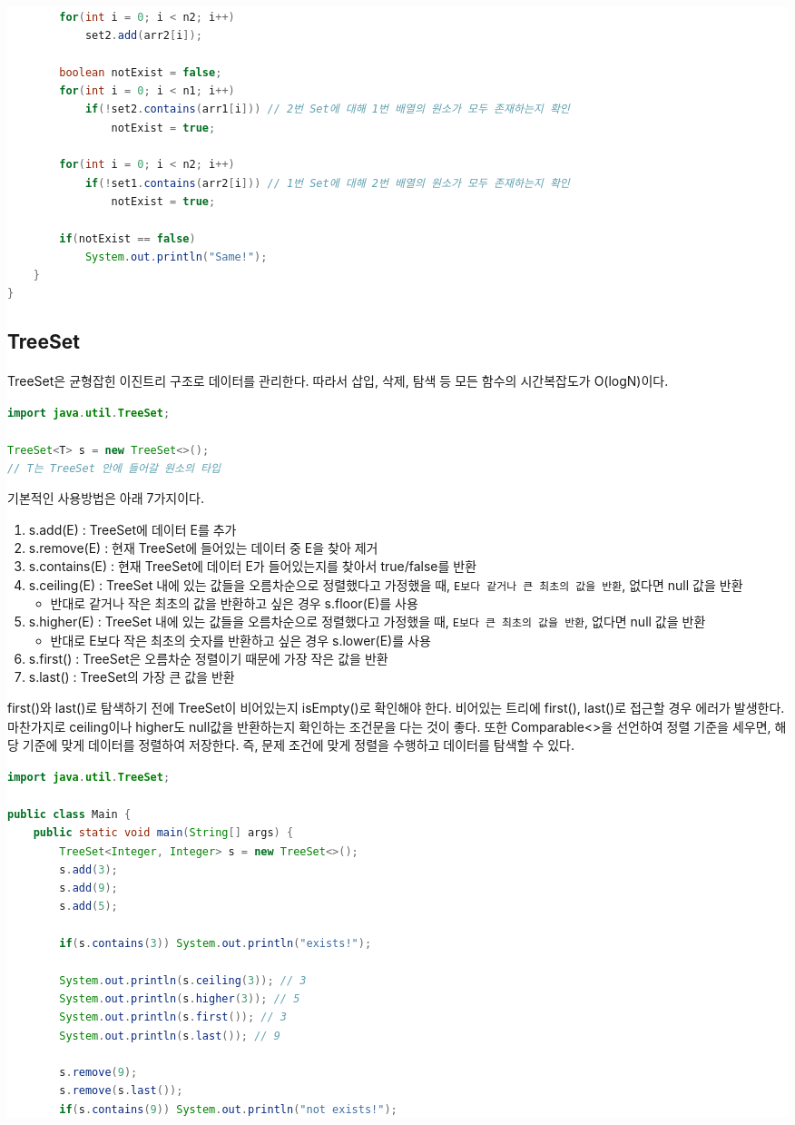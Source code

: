 ```java
        for(int i = 0; i < n2; i++)
            set2.add(arr2[i]);

        boolean notExist = false;
        for(int i = 0; i < n1; i++)
            if(!set2.contains(arr1[i])) // 2번 Set에 대해 1번 배열의 원소가 모두 존재하는지 확인
                notExist = true;

        for(int i = 0; i < n2; i++)
            if(!set1.contains(arr2[i])) // 1번 Set에 대해 2번 배열의 원소가 모두 존재하는지 확인
                notExist = true;

        if(notExist == false)
            System.out.println("Same!");
    }
}

```

## TreeSet
TreeSet은 균형잡힌 이진트리 구조로 데이터를 관리한다. 따라서 삽입, 삭제, 탐색 등 모든 함수의 시간복잡도가 O(logN)이다.
```java
import java.util.TreeSet;

TreeSet<T> s = new TreeSet<>();
// T는 TreeSet 안에 들어갈 원소의 타입
```

기본적인 사용방법은 아래 7가지이다.

1. s.add(E) : TreeSet에 데이터 E를 추가
2. s.remove(E) : 현재 TreeSet에 들어있는 데이터 중 E을 찾아 제거
3. s.contains(E) : 현재 TreeSet에 데이터 E가 들어있는지를 찾아서 true/false를 반환
4. s.ceiling(E) : TreeSet 내에 있는 값들을 오름차순으로 정렬했다고 가정했을 때, `E보다 같거나 큰 최초의 값을 반환`, 없다면 null 값을 반환
   - 반대로 같거나 작은 최초의 값을 반환하고 싶은 경우 s.floor(E)를 사용
5. s.higher(E) : TreeSet 내에 있는 값들을 오름차순으로 정렬했다고 가정했을 때, `E보다 큰 최초의 값을 반환`, 없다면 null 값을 반환
   - 반대로 E보다 작은 최초의 숫자를 반환하고 싶은 경우 s.lower(E)를 사용
6. s.first() : TreeSet은 오름차순 정렬이기 때문에 가장 작은 값을 반환
7. s.last() : TreeSet의 가장 큰 값을 반환

first()와 last()로 탐색하기 전에 TreeSet이 비어있는지 isEmpty()로 확인해야 한다. 비어있는 트리에 first(), last()로 접근할 경우 에러가 발생한다.
마찬가지로 ceiling이나 higher도 null값을 반환하는지 확인하는 조건문을 다는 것이 좋다.
또한 Comparable<>을 선언하여 정렬 기준을 세우면, 해당 기준에 맞게 데이터를 정렬하여 저장한다. 즉, 문제 조건에 맞게 정렬을 수행하고 데이터를 탐색할 수 있다.

```java
import java.util.TreeSet;

public class Main {
    public static void main(String[] args) {
        TreeSet<Integer, Integer> s = new TreeSet<>();
        s.add(3);
        s.add(9);
        s.add(5);
        
        if(s.contains(3)) System.out.println("exists!");

        System.out.println(s.ceiling(3)); // 3
        System.out.println(s.higher(3)); // 5
        System.out.println(s.first()); // 3
        System.out.println(s.last()); // 9
        
        s.remove(9);
        s.remove(s.last());
        if(s.contains(9)) System.out.println("not exists!");
```